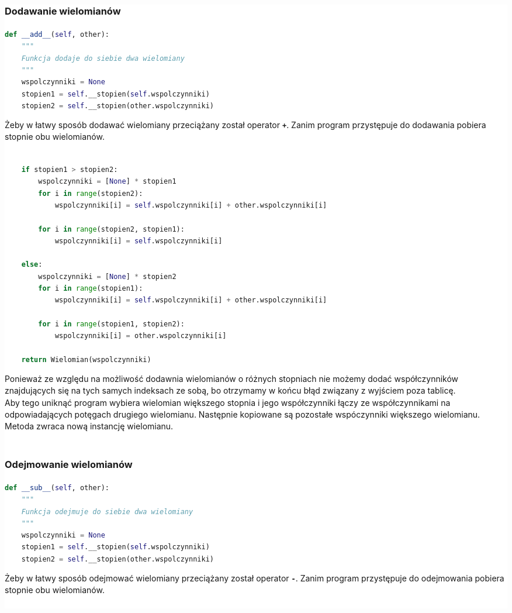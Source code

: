 ### **Dodawanie wielomianów**
```py
def __add__(self, other):
    """
    Funkcja dodaje do siebie dwa wielomiany
    """
    wspolczynniki = None
    stopien1 = self.__stopien(self.wspolczynniki)
    stopien2 = self.__stopien(other.wspolczynniki)
```
Żeby w łatwy sposób dodawać wielomiany przeciążany został operator **`+`**. Zanim program przystępuje do dodawania pobiera stopnie obu wielomianów.
<br><br>

```py
    if stopien1 > stopien2:
        wspolczynniki = [None] * stopien1
        for i in range(stopien2):
            wspolczynniki[i] = self.wspolczynniki[i] + other.wspolczynniki[i]

        for i in range(stopien2, stopien1):
            wspolczynniki[i] = self.wspolczynniki[i]

    else:
        wspolczynniki = [None] * stopien2
        for i in range(stopien1):
            wspolczynniki[i] = self.wspolczynniki[i] + other.wspolczynniki[i]

        for i in range(stopien1, stopien2):
            wspolczynniki[i] = other.wspolczynniki[i]
    
    return Wielomian(wspolczynniki)
```
Ponieważ ze względu na możliwość dodawnia wielomianów o różnych stopniach nie możemy dodać współczynników znajdujących się na tych samych indeksach ze sobą, bo otrzymamy w końcu błąd związany z wyjściem poza tablicę.<br>
Aby tego uniknąć program wybiera wielomian większego stopnia i jego współczynniki łączy ze współczynnikami na odpowiadających potęgach drugiego wielomianu. Następnie kopiowane są pozostałe wspóczynniki większego wielomianu.<br>
Metoda zwraca nową instancję wielomianu.
<br><br>

### **Odejmowanie wielomianów**
```py
def __sub__(self, other):
    """
    Funkcja odejmuje do siebie dwa wielomiany
    """
    wspolczynniki = None
    stopien1 = self.__stopien(self.wspolczynniki)
    stopien2 = self.__stopien(other.wspolczynniki)
```
Żeby w łatwy sposób odejmować wielomiany przeciążany został operator **`-`**. Zanim program przystępuje do odejmowania pobiera stopnie obu wielomianów.
<br><br>
